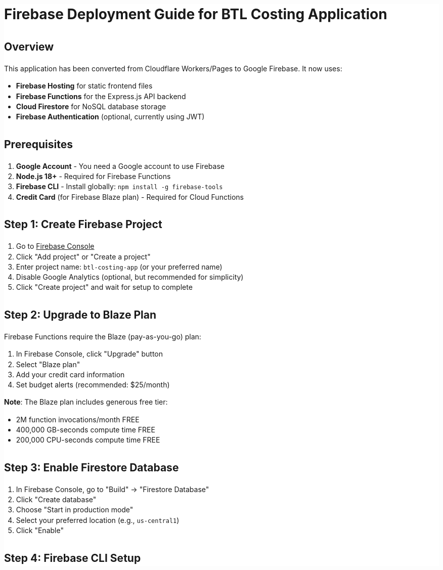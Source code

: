 # Firebase Deployment Guide for BTL Costing Application

## Overview

This application has been converted from Cloudflare Workers/Pages to Google Firebase. It now uses:
- **Firebase Hosting** for static frontend files
- **Firebase Functions** for the Express.js API backend
- **Cloud Firestore** for NoSQL database storage
- **Firebase Authentication** (optional, currently using JWT)

## Prerequisites

1. **Google Account** - You need a Google account to use Firebase
2. **Node.js 18+** - Required for Firebase Functions
3. **Firebase CLI** - Install globally: `npm install -g firebase-tools`
4. **Credit Card** (for Firebase Blaze plan) - Required for Cloud Functions

## Step 1: Create Firebase Project

1. Go to [Firebase Console](https://console.firebase.google.com/)
2. Click "Add project" or "Create a project"
3. Enter project name: `btl-costing-app` (or your preferred name)
4. Disable Google Analytics (optional, but recommended for simplicity)
5. Click "Create project" and wait for setup to complete

## Step 2: Upgrade to Blaze Plan

Firebase Functions require the Blaze (pay-as-you-go) plan:

1. In Firebase Console, click "Upgrade" button
2. Select "Blaze plan"
3. Add your credit card information
4. Set budget alerts (recommended: $25/month)

**Note**: The Blaze plan includes generous free tier:
- 2M function invocations/month FREE
- 400,000 GB-seconds compute time FREE
- 200,000 CPU-seconds compute time FREE

## Step 3: Enable Firestore Database

1. In Firebase Console, go to "Build" → "Firestore Database"
2. Click "Create database"
3. Choose "Start in production mode"
4. Select your preferred location (e.g., `us-central1`)
5. Click "Enable"

## Step 4: Firebase CLI Setup
